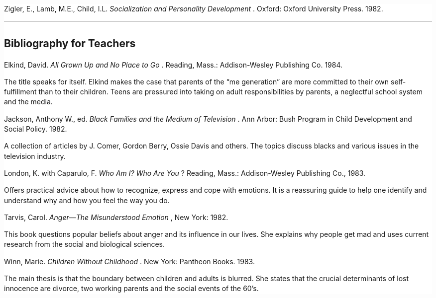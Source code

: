 Zigler, E., Lamb, M.E., Child, I.L.
<i>
Socialization and Personality Development
</i>
. Oxford: Oxford University Press. 1982.
</p>
<hr/>
<h2>
Bibliography for Teachers
</h2>
Elkind, David.
<i>
All Grown Up and No Place to Go
</i>
. Reading, Mass.: Addison-Wesley Publishing Co. 1984.
<p>
The title speaks for itself. Elkind makes the case that parents of the “me generation” are more committed to their own self-fulfillment than to their children. Teens are pressured into taking on adult responsibilities by parents, a neglectful school system and the media.
</p>
<p>
Jackson, Anthony W., ed.
<i>
Black Families and the Medium of Television
</i>
. Ann Arbor: Bush Program in Child Development and Social Policy. 1982.
</p>
<p>
A collection of articles by J. Comer, Gordon Berry, Ossie Davis and others. The topics discuss blacks and various issues in the television industry.
</p>
<p>
London, K. with Caparulo, F.
<i>
Who Am I? Who Are You
</i>
? Reading, Mass.: Addison-Wesley Publishing Co., 1983.
</p>
<p>
Offers practical advice about how to recognize, express and cope with emotions. It is a reassuring guide to help one identify and understand why and how you feel the way you do.
</p>
<p>
Tarvis, Carol.
<i>
Anger—The Misunderstood Emotion
</i>
, New York: 1982.
</p>
<p>
This book questions popular beliefs about anger and its influence in our lives. She explains why people get mad and uses current research from the social and biological sciences.
</p>
<p>
Winn, Marie.
<i>
Children Without Childhood
</i>
. New York: Pantheon Books. 1983.
</p>
<p>
The main thesis is that the boundary between children and adults is blurred. She states that the crucial determinants of lost innocence are divorce, two working parents and the social events of the 60’s.